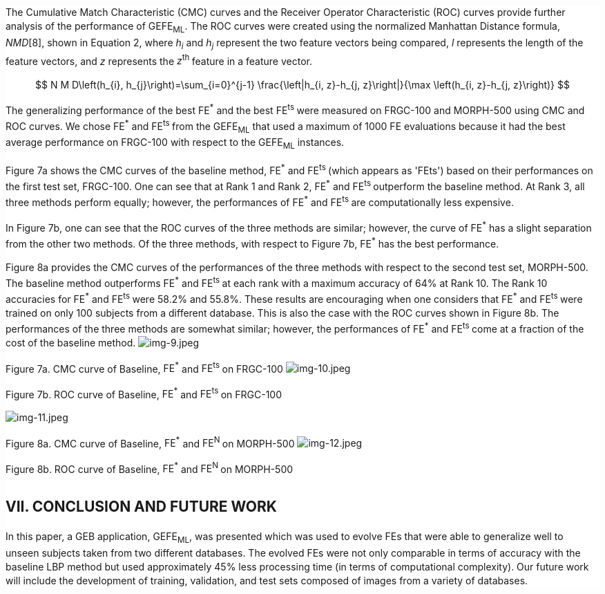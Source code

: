 The Cumulative Match Characteristic (CMC) curves and the Receiver Operator Characteristic (ROC) curves provide further analysis of the performance of $\mathrm{GEFE}_{\mathrm{ML}}$. The ROC curves were created using the normalized Manhattan Distance formula, $N M D[8]$, shown in Equation 2, where $h_{i}$ and $h_{j}$ represent the two feature vectors being compared, $l$ represents the length of the feature vectors, and $z$ represents the $z^{\text {th }}$ feature in a feature vector.

$$
N M D\left(h_{i}, h_{j}\right)=\sum_{i=0}^{j-1} \frac{\left|h_{i, z}-h_{j, z}\right|}{\max \left(h_{i, z}-h_{j, z}\right)}
$$

The generalizing performance of the best $\mathrm{FE}^{*}$ and the best $\mathrm{FE}^{\text {ts }}$ were measured on FRGC-100 and MORPH-500 using CMC and ROC curves. We chose $\mathrm{FE}^{*}$ and $\mathrm{FE}^{\text {ts }}$ from the $\mathrm{GEFE}_{\mathrm{ML}}$ that used a maximum of 1000 FE evaluations because it had the best average performance on FRGC-100 with respect to the $\mathrm{GEFE}_{\mathrm{ML}}$ instances.

Figure 7a shows the CMC curves of the baseline method, $\mathrm{FE}^{*}$ and $\mathrm{FE}^{\text {ts }}$ (which appears as 'FEts') based on their performances on the first test set, FRGC-100. One can see that at Rank 1 and Rank 2, $\mathrm{FE}^{*}$ and $\mathrm{FE}^{\text {ts }}$ outperform the baseline method. At Rank 3, all three methods perform equally; however, the performances of $\mathrm{FE}^{*}$ and $\mathrm{FE}^{\text {ts }}$ are computationally less expensive.

In Figure 7b, one can see that the ROC curves of the three methods are similar; however, the curve of $\mathrm{FE}^{*}$ has a slight separation from the other two methods. Of the three methods, with respect to Figure 7b, $\mathrm{FE}^{*}$ has the best performance.

Figure 8a provides the CMC curves of the performances of the three methods with respect to the second test set, MORPH-500. The baseline method outperforms $\mathrm{FE}^{*}$ and $\mathrm{FE}^{\text {ts }}$ at each rank with a maximum accuracy of $64 \%$ at Rank 10. The Rank 10 accuracies for $\mathrm{FE}^{*}$ and $\mathrm{FE}^{\text {ts }}$ were $58.2 \%$ and $55.8 \%$. These results are encouraging when one considers that $\mathrm{FE}^{*}$ and $\mathrm{FE}^{\text {ts }}$ were trained on only 100 subjects from a different database. This is also the case with the ROC curves shown in Figure 8b. The performances of the three methods are somewhat similar; however, the performances of $\mathrm{FE}^{*}$ and $\mathrm{FE}^{\text {ts }}$ come at a fraction of the cost of the baseline method.
![img-9.jpeg](img-9.jpeg)

Figure 7a. CMC curve of Baseline, $\mathrm{FE}^{*}$ and $\mathrm{FE}^{\text {ts }}$ on FRGC-100
![img-10.jpeg](img-10.jpeg)

Figure 7b. ROC curve of Baseline, $\mathrm{FE}^{*}$ and $\mathrm{FE}^{\text {ts }}$ on FRGC-100

![img-11.jpeg](img-11.jpeg)

Figure 8a. CMC curve of Baseline, $\mathrm{FE}^{*}$ and $\mathrm{FE}^{\text {N }}$ on MORPH-500
![img-12.jpeg](img-12.jpeg)

Figure 8b. ROC curve of Baseline, $\mathrm{FE}^{*}$ and $\mathrm{FE}^{\text {N }}$ on MORPH-500

## VII. CONCLUSION AND FUTURE WORK

In this paper, a GEB application, $\mathrm{GEFE}_{\mathrm{ML}}$, was presented which was used to evolve FEs that were able to generalize well to unseen subjects taken from two different databases. The evolved FEs were not only comparable in terms of accuracy with the baseline LBP method but used approximately $45 \%$ less processing time (in terms of computational complexity). Our future work will include the development of training, validation, and test sets composed of images from a variety of databases.
